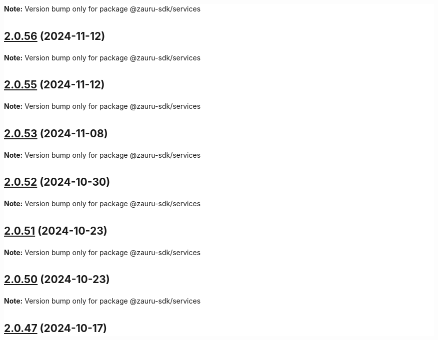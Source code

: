 **Note:** Version bump only for package @zauru-sdk/services





## [2.0.56](https://github.com/intuitiva/zauru-typescript-sdk/compare/v2.0.55...v2.0.56) (2024-11-12)

**Note:** Version bump only for package @zauru-sdk/services





## [2.0.55](https://github.com/intuitiva/zauru-typescript-sdk/compare/v2.0.54...v2.0.55) (2024-11-12)

**Note:** Version bump only for package @zauru-sdk/services





## [2.0.53](https://github.com/intuitiva/zauru-typescript-sdk/compare/v2.0.52...v2.0.53) (2024-11-08)

**Note:** Version bump only for package @zauru-sdk/services





## [2.0.52](https://github.com/intuitiva/zauru-typescript-sdk/compare/v2.0.51...v2.0.52) (2024-10-30)

**Note:** Version bump only for package @zauru-sdk/services





## [2.0.51](https://github.com/intuitiva/zauru-typescript-sdk/compare/v2.0.50...v2.0.51) (2024-10-23)

**Note:** Version bump only for package @zauru-sdk/services





## [2.0.50](https://github.com/intuitiva/zauru-typescript-sdk/compare/v2.0.49...v2.0.50) (2024-10-23)

**Note:** Version bump only for package @zauru-sdk/services





## [2.0.47](https://github.com/intuitiva/zauru-typescript-sdk/compare/v2.0.46...v2.0.47) (2024-10-17)
